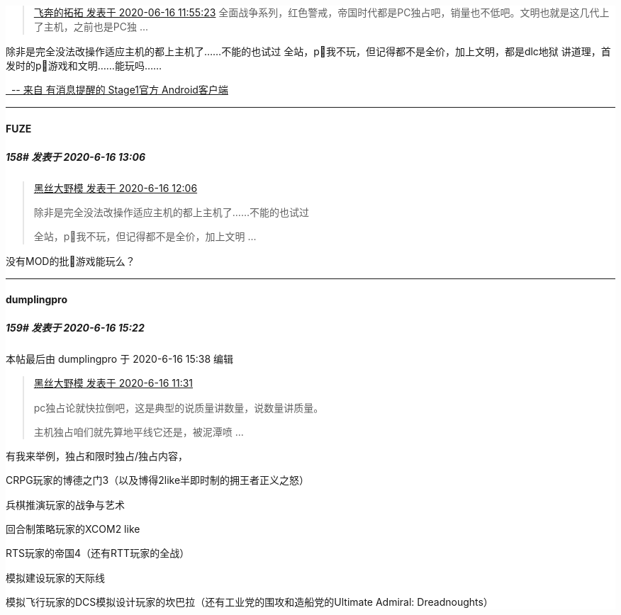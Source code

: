 

<blockquote><a href="httphttps://bbs.saraba1st.com/2b/forum.php?mod=redirect&amp;goto=findpost&amp;pid=47824187&amp;ptid=1941432" target="_blank">飞奔的拓拓 发表于 2020-06-16 11:55:23</a>
全面战争系列，红色警戒，帝国时代都是PC独占吧，销量也不低吧。文明也就是这几代上了主机，之前也是PC独 ...</blockquote>除非是完全没法改操作适应主机的都上主机了……不能的也试过
全站，p🐍我不玩，但记得都不是全价，加上文明，都是dlc地狱
讲道理，首发时的p🐍游戏和文明……能玩吗……

[  -- 来自 有消息提醒的 Stage1官方 Android客户端](https://www.coolapk.com/apk/140634)







*****

####  FUZE  
##### 158#       发表于 2020-6-16 13:06



<blockquote><a href="httphttps://bbs.saraba1st.com/2b/forum.php?mod=redirect&amp;goto=findpost&amp;pid=47824345&amp;ptid=1941432" target="_blank">黑丝大野模 发表于 2020-6-16 12:06</a>

除非是完全没法改操作适应主机的都上主机了……不能的也试过

全站，p🐍我不玩，但记得都不是全价，加上文明 ...</blockquote>
没有MOD的批🐍游戏能玩么？







*****

####  dumplingpro  
##### 159#       发表于 2020-6-16 15:22



 本帖最后由 dumplingpro 于 2020-6-16 15:38 编辑 
<blockquote><a href="httphttps://bbs.saraba1st.com/2b/forum.php?mod=redirect&amp;goto=findpost&amp;pid=47823859&amp;ptid=1941432" target="_blank">黑丝大野模 发表于 2020-6-16 11:31</a>

pc独占论就快拉倒吧，这是典型的说质量讲数量，说数量讲质量。

主机独占咱们就先算地平线它还是，被泥潭喷 ...</blockquote>
有我来举例，独占和限时独占/独占内容，



CRPG玩家的博德之门3（以及博得2like半即时制的拥王者正义之怒）

兵棋推演玩家的战争与艺术

回合制策略玩家的XCOM2 like

RTS玩家的帝国4（还有RTT玩家的全战）

模拟建设玩家的天际线

模拟飞行玩家的DCS模拟设计玩家的坎巴拉（还有工业党的围攻和造船党的Ultimate Admiral: Dreadnoughts）
